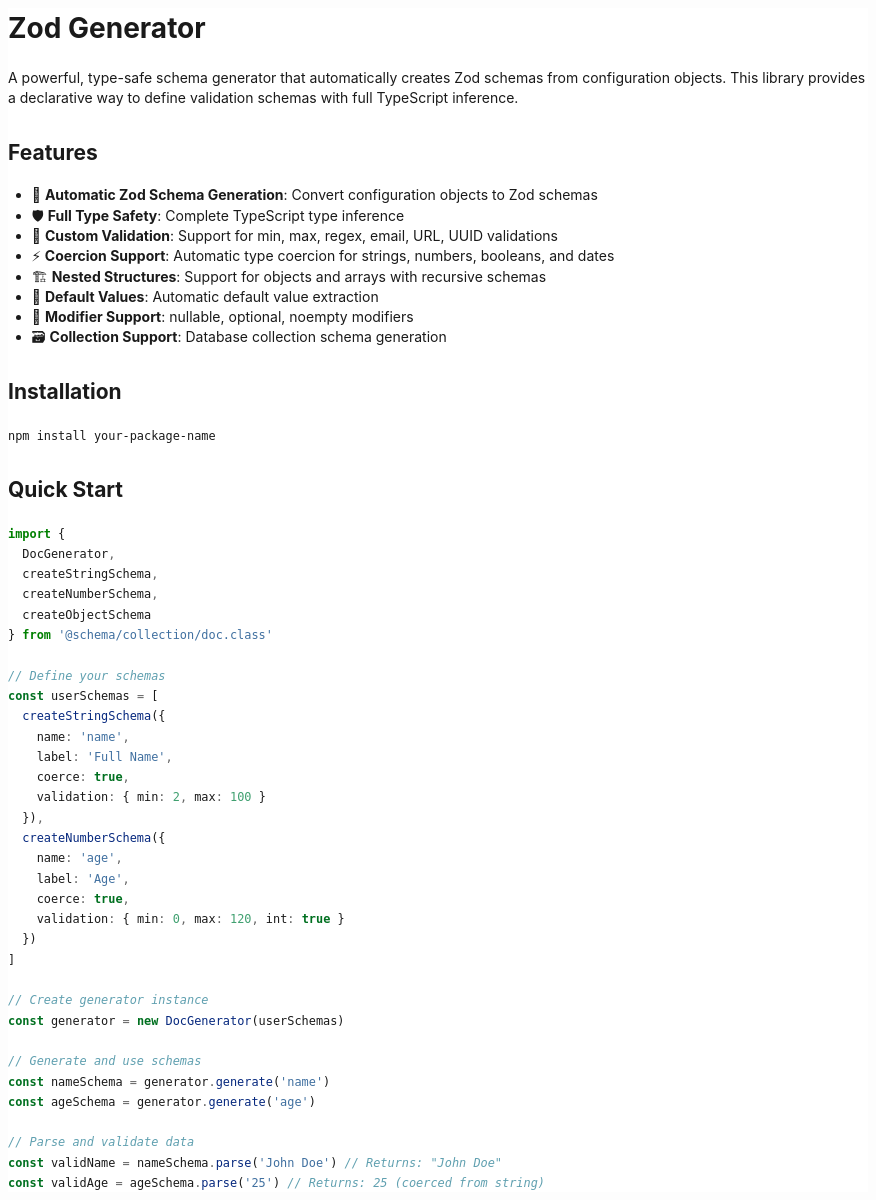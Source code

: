 # Zod Generator

A powerful, type-safe schema generator that automatically creates Zod schemas from configuration objects. This library provides a declarative way to define validation schemas with full TypeScript inference.

## Features

- 🚀 **Automatic Zod Schema Generation**: Convert configuration objects to Zod schemas
- 🛡️ **Full Type Safety**: Complete TypeScript type inference
- 🔧 **Custom Validation**: Support for min, max, regex, email, URL, UUID validations
- ⚡ **Coercion Support**: Automatic type coercion for strings, numbers, booleans, and dates
- 🏗️ **Nested Structures**: Support for objects and arrays with recursive schemas
- 📝 **Default Values**: Automatic default value extraction
- 🎯 **Modifier Support**: nullable, optional, noempty modifiers
- 🗃️ **Collection Support**: Database collection schema generation

## Installation

```bash
npm install your-package-name
```

## Quick Start

```typescript
import {
  DocGenerator,
  createStringSchema,
  createNumberSchema,
  createObjectSchema
} from '@schema/collection/doc.class'

// Define your schemas
const userSchemas = [
  createStringSchema({
    name: 'name',
    label: 'Full Name',
    coerce: true,
    validation: { min: 2, max: 100 }
  }),
  createNumberSchema({
    name: 'age',
    label: 'Age',
    coerce: true,
    validation: { min: 0, max: 120, int: true }
  })
]

// Create generator instance
const generator = new DocGenerator(userSchemas)

// Generate and use schemas
const nameSchema = generator.generate('name')
const ageSchema = generator.generate('age')

// Parse and validate data
const validName = nameSchema.parse('John Doe') // Returns: "John Doe"
const validAge = ageSchema.parse('25') // Returns: 25 (coerced from string)
```
